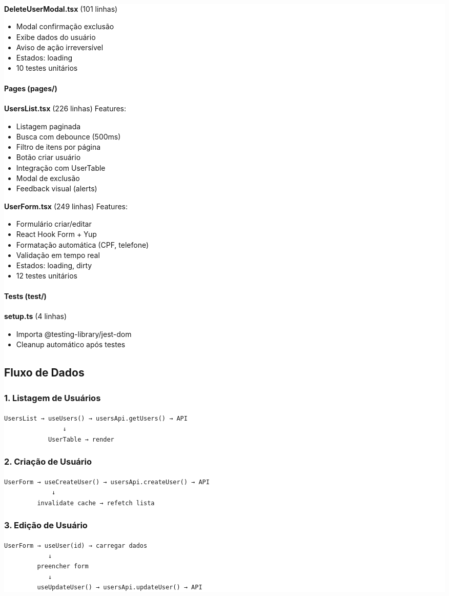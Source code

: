 **DeleteUserModal.tsx** (101 linhas)
- Modal confirmação exclusão
- Exibe dados do usuário
- Aviso de ação irreversível
- Estados: loading
- 10 testes unitários

#### Pages (pages/)

**UsersList.tsx** (226 linhas)
Features:
- Listagem paginada
- Busca com debounce (500ms)
- Filtro de itens por página
- Botão criar usuário
- Integração com UserTable
- Modal de exclusão
- Feedback visual (alerts)

**UserForm.tsx** (249 linhas)
Features:
- Formulário criar/editar
- React Hook Form + Yup
- Formatação automática (CPF, telefone)
- Validação em tempo real
- Estados: loading, dirty
- 12 testes unitários

#### Tests (test/)

**setup.ts** (4 linhas)
- Importa @testing-library/jest-dom
- Cleanup automático após testes

## Fluxo de Dados

### 1. Listagem de Usuários
```
UsersList → useUsers() → usersApi.getUsers() → API
                ↓
            UserTable → render
```

### 2. Criação de Usuário
```
UserForm → useCreateUser() → usersApi.createUser() → API
             ↓
         invalidate cache → refetch lista
```

### 3. Edição de Usuário
```
UserForm → useUser(id) → carregar dados
            ↓
         preencher form
            ↓
         useUpdateUser() → usersApi.updateUser() → API
```
